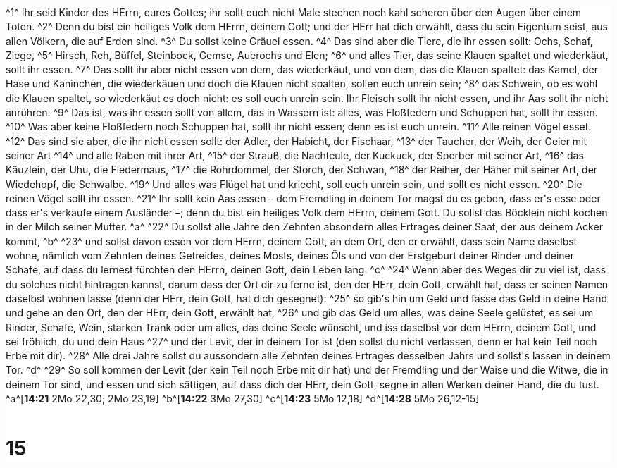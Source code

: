 ^1^ Ihr seid Kinder des HErrn, eures Gottes; ihr sollt euch nicht Male stechen noch kahl scheren über den Augen über einem Toten. ^2^ Denn du bist ein heiliges Volk dem HErrn, deinem Gott; und der HErr hat dich erwählt, dass du sein Eigentum seist, aus allen Völkern, die auf Erden sind. ^3^ Du sollst keine Gräuel essen. ^4^ Das sind aber die Tiere, die ihr essen sollt: Ochs, Schaf, Ziege, ^5^ Hirsch, Reh, Büffel, Steinbock, Gemse, Auerochs und Elen; ^6^ und alles Tier, das seine Klauen spaltet und wiederkäut, sollt ihr essen. ^7^ Das sollt ihr aber nicht essen von dem, das wiederkäut, und von dem, das die Klauen spaltet: das Kamel, der Hase und Kaninchen, die wiederkäuen und doch die Klauen nicht spalten, sollen euch unrein sein; ^8^ das Schwein, ob es wohl die Klauen spaltet, so wiederkäut es doch nicht: es soll euch unrein sein. Ihr Fleisch sollt ihr nicht essen, und ihr Aas sollt ihr nicht anrühren. ^9^ Das ist, was ihr essen sollt von allem, das in Wassern ist: alles, was Floßfedern und Schuppen hat, sollt ihr essen. ^10^ Was aber keine Floßfedern noch Schuppen hat, sollt ihr nicht essen; denn es ist euch unrein. ^11^ Alle reinen Vögel esset. ^12^ Das sind sie aber, die ihr nicht essen sollt: der Adler, der Habicht, der Fischaar, ^13^ der Taucher, der Weih, der Geier mit seiner Art ^14^ und alle Raben mit ihrer Art, ^15^ der Strauß, die Nachteule, der Kuckuck, der Sperber mit seiner Art, ^16^ das Käuzlein, der Uhu, die Fledermaus, ^17^ die Rohrdommel, der Storch, der Schwan, ^18^ der Reiher, der Häher mit seiner Art, der Wiedehopf, die Schwalbe. ^19^ Und alles was Flügel hat und kriecht, soll euch unrein sein, und sollt es nicht essen. ^20^ Die reinen Vögel sollt ihr essen. ^21^ Ihr sollt kein Aas essen – dem Fremdling in deinem Tor magst du es geben, dass er's esse oder dass er's verkaufe einem Ausländer –; denn du bist ein heiliges Volk dem HErrn, deinem Gott. Du sollst das Böcklein nicht kochen in der Milch seiner Mutter. ^a^ ^22^ Du sollst alle Jahre den Zehnten absondern alles Ertrages deiner Saat, der aus deinem Acker kommt, ^b^ ^23^ und sollst davon essen vor dem HErrn, deinem Gott, an dem Ort, den er erwählt, dass sein Name daselbst wohne, nämlich vom Zehnten deines Getreides, deines Mosts, deines Öls und von der Erstgeburt deiner Rinder und deiner Schafe, auf dass du lernest fürchten den HErrn, deinen Gott, dein Leben lang. ^c^ ^24^ Wenn aber des Weges dir zu viel ist, dass du solches nicht hintragen kannst, darum dass der Ort dir zu ferne ist, den der HErr, dein Gott, erwählt hat, dass er seinen Namen daselbst wohnen lasse (denn der HErr, dein Gott, hat dich gesegnet): ^25^ so gib's hin um Geld und fasse das Geld in deine Hand und gehe an den Ort, den der HErr, dein Gott, erwählt hat, ^26^ und gib das Geld um alles, was deine Seele gelüstet, es sei um Rinder, Schafe, Wein, starken Trank oder um alles, das deine Seele wünscht, und iss daselbst vor dem HErrn, deinem Gott, und sei fröhlich, du und dein Haus ^27^ und der Levit, der in deinem Tor ist (den sollst du nicht verlassen, denn er hat kein Teil noch Erbe mit dir). ^28^ Alle drei Jahre sollst du aussondern alle Zehnten deines Ertrages desselben Jahrs und sollst's lassen in deinem Tor. ^d^ ^29^ So soll kommen der Levit (der kein Teil noch Erbe mit dir hat) und der Fremdling und der Waise und die Witwe, die in deinem Tor sind, und essen und sich sättigen, auf dass dich der HErr, dein Gott, segne in allen Werken deiner Hand, die du tust.
^a^[**14:21** 2Mo 22,30; 2Mo 23,19] ^b^[**14:22** 3Mo 27,30] ^c^[**14:23** 5Mo 12,18] ^d^[**14:28** 5Mo 26,12-15]

# 15